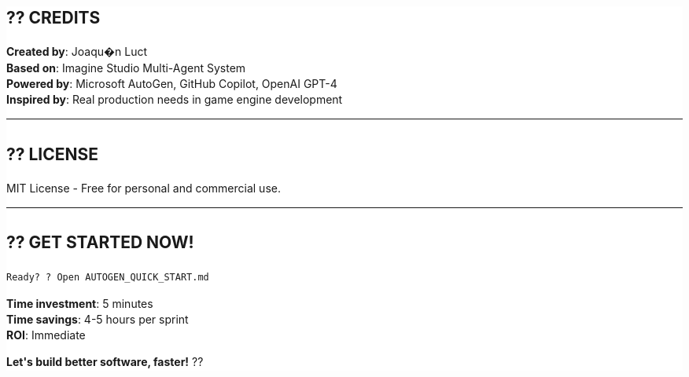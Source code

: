## ?? CREDITS

**Created by**: Joaqu�n Luct  
**Based on**: Imagine Studio Multi-Agent System  
**Powered by**: Microsoft AutoGen, GitHub Copilot, OpenAI GPT-4  
**Inspired by**: Real production needs in game engine development

---

## ?? LICENSE

MIT License - Free for personal and commercial use.

---

## ?? GET STARTED NOW!

```
Ready? ? Open AUTOGEN_QUICK_START.md
```

**Time investment**: 5 minutes  
**Time savings**: 4-5 hours per sprint  
**ROI**: Immediate

**Let's build better software, faster!** ??
